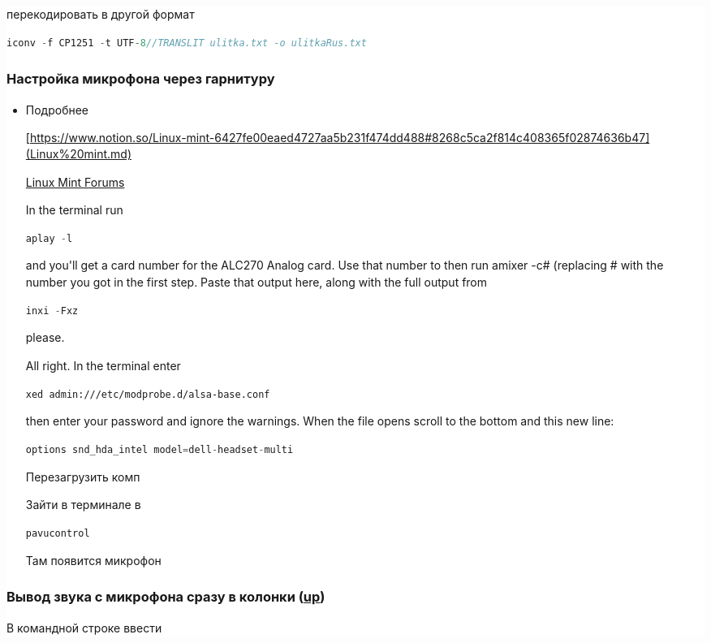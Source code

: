 перекодировать в другой формат

```jsx
iconv -f CP1251 -t UTF-8//TRANSLIT ulitka.txt -o ulitkaRus.txt
```

### Настройка микрофона через гарнитуру

- Подробнее
    
    [https://www.notion.so/Linux-mint-6427fe00eaed4727aa5b231f474dd488#8268c5ca2f814c408365f02874636b47](Linux%20mint.md)
    
    [Linux Mint Forums](https://forums.linuxmint.com/viewtopic.php?t=299427)
    
    In the terminal run 
    
    ```php
    aplay -l 
    ```
    
    and you'll get a card number for the ALC270 Analog card. Use that number to then run amixer -c# (replacing # with the number you got in the first step. Paste that output here, along with the full output from 
    
    ```php
    inxi -Fxz
    ```
    
     please.
    
    All right. In the terminal enter 
    
    ```bash
    xed admin:///etc/modprobe.d/alsa-base.conf
    ```
    
     then enter your password and ignore the warnings. When the file opens scroll to the bottom and this new line:
    
    ```php
    options snd_hda_intel model=dell-headset-multi
    ```
    
    Перезагрузить комп
    
    Зайти в терминале в 
    
    ```bash
    pavucontrol
    ```
    
    Там появится микрофон
    

### Вывод звука с микрофона сразу в колонки ([up](Linux%20mint.md))

В командной строке ввести
